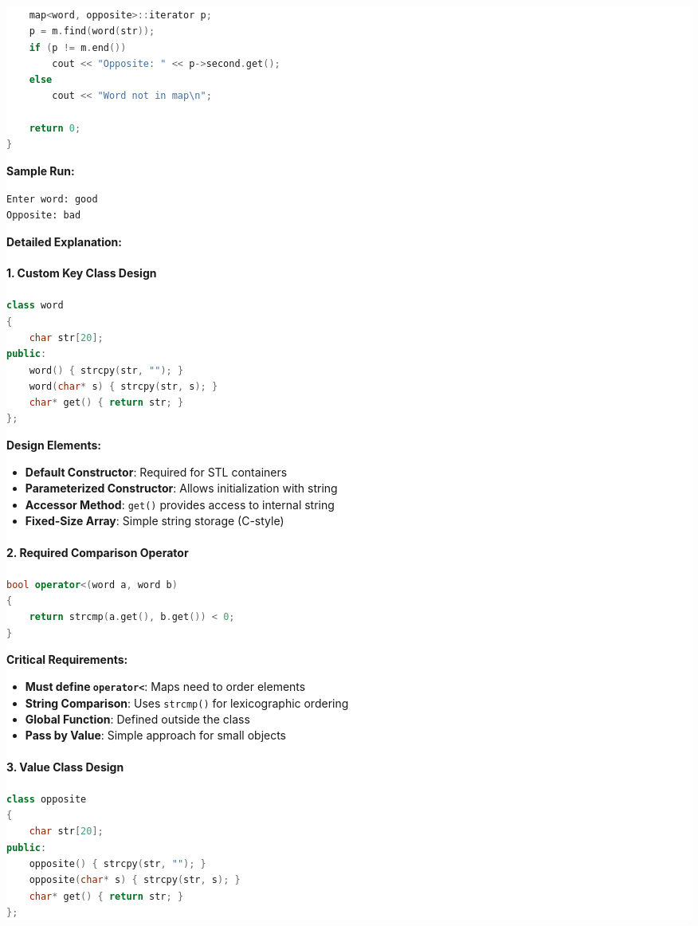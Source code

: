 ```cpp
    map<word, opposite>::iterator p;
    p = m.find(word(str));
    if (p != m.end())
        cout << "Opposite: " << p->second.get();
    else
        cout << "Word not in map\n";
    
    return 0;
}
```

**Sample Run:**
```
Enter word: good
Opposite: bad
```

**Detailed Explanation:**

#### 1. Custom Key Class Design
```cpp
class word
{
    char str[20];
public:
    word() { strcpy(str, ""); }
    word(char* s) { strcpy(str, s); }
    char* get() { return str; }
};
```

**Design Elements:**
- **Default Constructor**: Required for STL containers
- **Parameterized Constructor**: Allows initialization with string
- **Accessor Method**: `get()` provides access to internal string
- **Fixed-Size Array**: Simple string storage (C-style)

#### 2. Required Comparison Operator
```cpp
bool operator<(word a, word b)
{
    return strcmp(a.get(), b.get()) < 0;
}
```

**Critical Requirements:**
- **Must define `operator<`**: Maps need to order elements
- **String Comparison**: Uses `strcmp()` for lexicographic ordering
- **Global Function**: Defined outside the class
- **Pass by Value**: Simple approach for small objects

#### 3. Value Class Design
```cpp
class opposite
{
    char str[20];
public:
    opposite() { strcpy(str, ""); }
    opposite(char* s) { strcpy(str, s); }
    char* get() { return str; }
};
```
